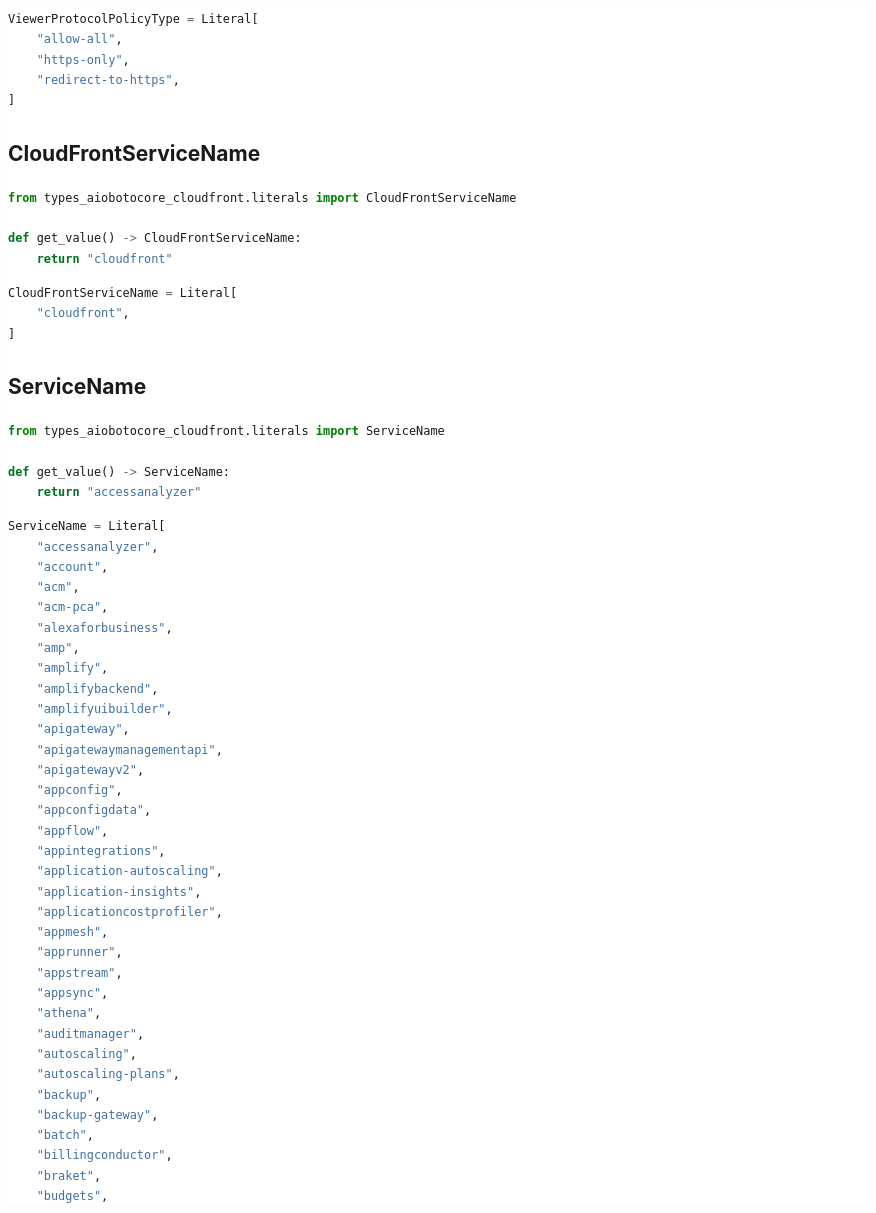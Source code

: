 ```python title="Definition"
ViewerProtocolPolicyType = Literal[
    "allow-all",
    "https-only",
    "redirect-to-https",
]
```
## CloudFrontServiceName

```python title="Usage Example"
from types_aiobotocore_cloudfront.literals import CloudFrontServiceName

def get_value() -> CloudFrontServiceName:
    return "cloudfront"
```

```python title="Definition"
CloudFrontServiceName = Literal[
    "cloudfront",
]
```
## ServiceName

```python title="Usage Example"
from types_aiobotocore_cloudfront.literals import ServiceName

def get_value() -> ServiceName:
    return "accessanalyzer"
```

```python title="Definition"
ServiceName = Literal[
    "accessanalyzer",
    "account",
    "acm",
    "acm-pca",
    "alexaforbusiness",
    "amp",
    "amplify",
    "amplifybackend",
    "amplifyuibuilder",
    "apigateway",
    "apigatewaymanagementapi",
    "apigatewayv2",
    "appconfig",
    "appconfigdata",
    "appflow",
    "appintegrations",
    "application-autoscaling",
    "application-insights",
    "applicationcostprofiler",
    "appmesh",
    "apprunner",
    "appstream",
    "appsync",
    "athena",
    "auditmanager",
    "autoscaling",
    "autoscaling-plans",
    "backup",
    "backup-gateway",
    "batch",
    "billingconductor",
    "braket",
    "budgets",
```